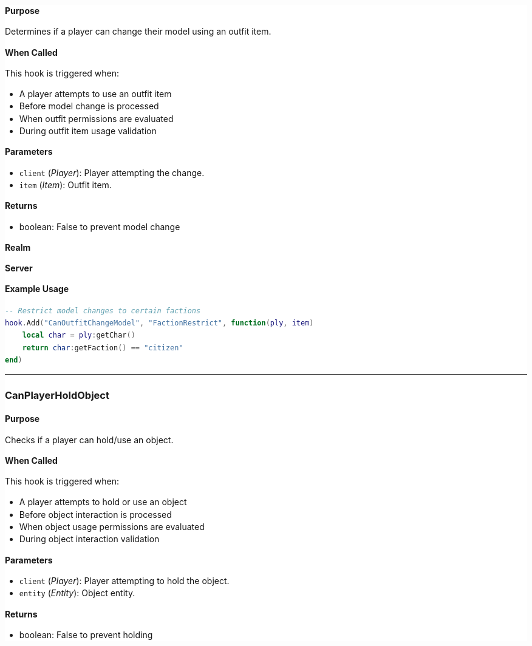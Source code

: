 **Purpose**

Determines if a player can change their model using an outfit item.

**When Called**

This hook is triggered when:
- A player attempts to use an outfit item
- Before model change is processed
- When outfit permissions are evaluated
- During outfit item usage validation

**Parameters**

* `client` (*Player*): Player attempting the change.
* `item` (*Item*): Outfit item.

**Returns**

- boolean: False to prevent model change

**Realm**

**Server**

**Example Usage**

```lua
-- Restrict model changes to certain factions
hook.Add("CanOutfitChangeModel", "FactionRestrict", function(ply, item)
    local char = ply:getChar()
    return char:getFaction() == "citizen"
end)
```

---

### CanPlayerHoldObject

**Purpose**

Checks if a player can hold/use an object.

**When Called**

This hook is triggered when:
- A player attempts to hold or use an object
- Before object interaction is processed
- When object usage permissions are evaluated
- During object interaction validation

**Parameters**

* `client` (*Player*): Player attempting to hold the object.
* `entity` (*Entity*): Object entity.

**Returns**

- boolean: False to prevent holding
